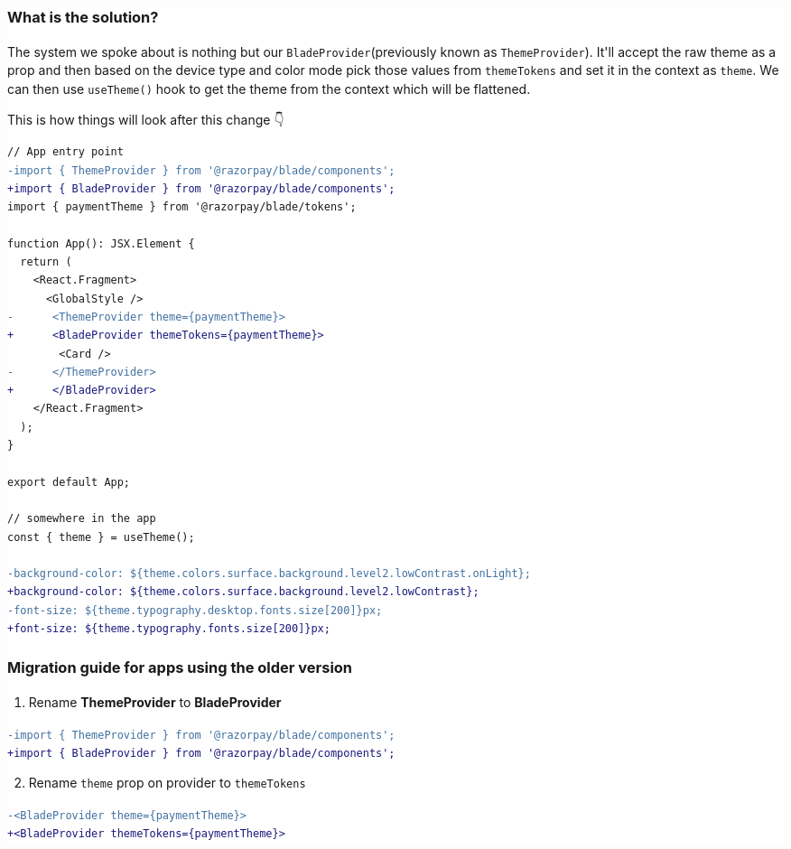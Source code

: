   ### What is the solution?

  The system we spoke about is nothing but our `BladeProvider`(previously known as `ThemeProvider`). It'll accept the raw theme as a prop and then based on the device type and color mode pick those values from `themeTokens` and set it in the context as `theme`. We can then use `useTheme()` hook to get the theme from the context which will be flattened.

  This is how things will look after this change 👇

  ```diff
  // App entry point
  -import { ThemeProvider } from '@razorpay/blade/components';
  +import { BladeProvider } from '@razorpay/blade/components';
  import { paymentTheme } from '@razorpay/blade/tokens';

  function App(): JSX.Element {
    return (
      <React.Fragment>
        <GlobalStyle />
  -      <ThemeProvider theme={paymentTheme}>
  +      <BladeProvider themeTokens={paymentTheme}>
          <Card />
  -      </ThemeProvider>
  +      </BladeProvider>
      </React.Fragment>
    );
  }

  export default App;

  // somewhere in the app
  const { theme } = useTheme();

  -background-color: ${theme.colors.surface.background.level2.lowContrast.onLight};
  +background-color: ${theme.colors.surface.background.level2.lowContrast};
  -font-size: ${theme.typography.desktop.fonts.size[200]}px;
  +font-size: ${theme.typography.fonts.size[200]}px;
  ```

  ### Migration guide for apps using the older version

  1. Rename **ThemeProvider** to **BladeProvider**

  ```diff
  -import { ThemeProvider } from '@razorpay/blade/components';
  +import { BladeProvider } from '@razorpay/blade/components';
  ```

  2. Rename `theme` prop on provider to `themeTokens`

  ```diff
  -<BladeProvider theme={paymentTheme}>
  +<BladeProvider themeTokens={paymentTheme}>
  ```

